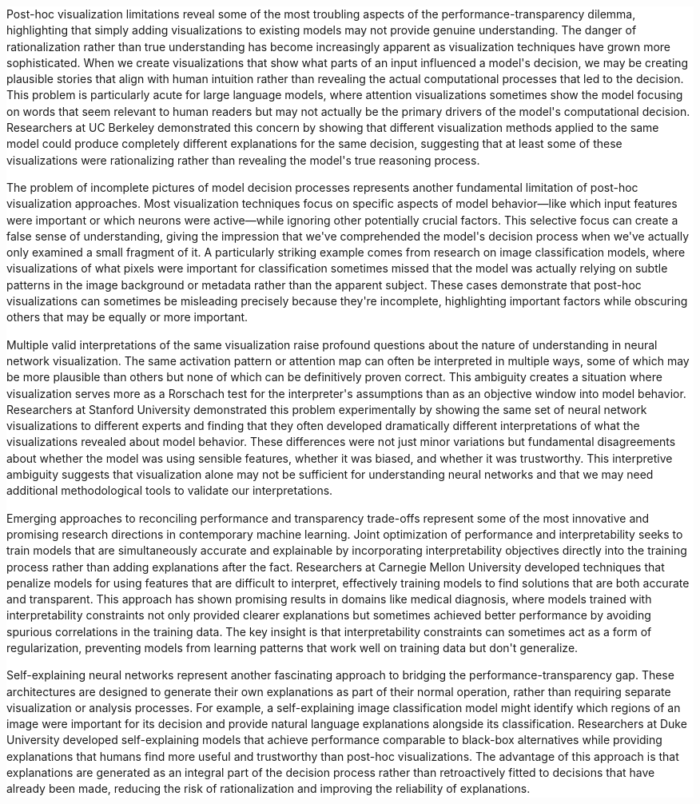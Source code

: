 Post-hoc visualization limitations reveal some of the most troubling aspects of the performance-transparency dilemma, highlighting that simply adding visualizations to existing models may not provide genuine understanding. The danger of rationalization rather than true understanding has become increasingly apparent as visualization techniques have grown more sophisticated. When we create visualizations that show what parts of an input influenced a model's decision, we may be creating plausible stories that align with human intuition rather than revealing the actual computational processes that led to the decision. This problem is particularly acute for large language models, where attention visualizations sometimes show the model focusing on words that seem relevant to human readers but may not actually be the primary drivers of the model's computational decision. Researchers at UC Berkeley demonstrated this concern by showing that different visualization methods applied to the same model could produce completely different explanations for the same decision, suggesting that at least some of these visualizations were rationalizing rather than revealing the model's true reasoning process.

The problem of incomplete pictures of model decision processes represents another fundamental limitation of post-hoc visualization approaches. Most visualization techniques focus on specific aspects of model behavior—like which input features were important or which neurons were active—while ignoring other potentially crucial factors. This selective focus can create a false sense of understanding, giving the impression that we've comprehended the model's decision process when we've actually only examined a small fragment of it. A particularly striking example comes from research on image classification models, where visualizations of what pixels were important for classification sometimes missed that the model was actually relying on subtle patterns in the image background or metadata rather than the apparent subject. These cases demonstrate that post-hoc visualizations can sometimes be misleading precisely because they're incomplete, highlighting important factors while obscuring others that may be equally or more important.

Multiple valid interpretations of the same visualization raise profound questions about the nature of understanding in neural network visualization. The same activation pattern or attention map can often be interpreted in multiple ways, some of which may be more plausible than others but none of which can be definitively proven correct. This ambiguity creates a situation where visualization serves more as a Rorschach test for the interpreter's assumptions than as an objective window into model behavior. Researchers at Stanford University demonstrated this problem experimentally by showing the same set of neural network visualizations to different experts and finding that they often developed dramatically different interpretations of what the visualizations revealed about model behavior. These differences were not just minor variations but fundamental disagreements about whether the model was using sensible features, whether it was biased, and whether it was trustworthy. This interpretive ambiguity suggests that visualization alone may not be sufficient for understanding neural networks and that we may need additional methodological tools to validate our interpretations.

Emerging approaches to reconciling performance and transparency trade-offs represent some of the most innovative and promising research directions in contemporary machine learning. Joint optimization of performance and interpretability seeks to train models that are simultaneously accurate and explainable by incorporating interpretability objectives directly into the training process rather than adding explanations after the fact. Researchers at Carnegie Mellon University developed techniques that penalize models for using features that are difficult to interpret, effectively training models to find solutions that are both accurate and transparent. This approach has shown promising results in domains like medical diagnosis, where models trained with interpretability constraints not only provided clearer explanations but sometimes achieved better performance by avoiding spurious correlations in the training data. The key insight is that interpretability constraints can sometimes act as a form of regularization, preventing models from learning patterns that work well on training data but don't generalize.

Self-explaining neural networks represent another fascinating approach to bridging the performance-transparency gap. These architectures are designed to generate their own explanations as part of their normal operation, rather than requiring separate visualization or analysis processes. For example, a self-explaining image classification model might identify which regions of an image were important for its decision and provide natural language explanations alongside its classification. Researchers at Duke University developed self-explaining models that achieve performance comparable to black-box alternatives while providing explanations that humans find more useful and trustworthy than post-hoc visualizations. The advantage of this approach is that explanations are generated as an integral part of the decision process rather than retroactively fitted to decisions that have already been made, reducing the risk of rationalization and improving the reliability of explanations.
